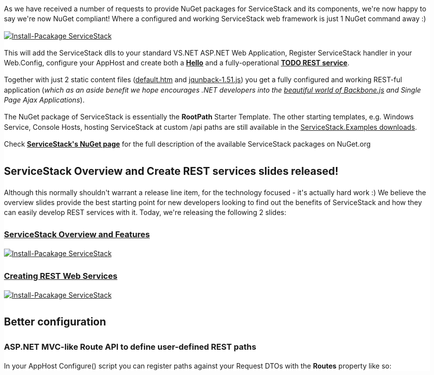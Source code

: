 As we have received a number of requests to provide NuGet packages for ServiceStack and its components, we're now happy to say we're now NuGet compliant! Where a configured and working ServiceStack web framework is just 1 NuGet command away :)

[![Install-Pacakage ServiceStack](http://servicestack.net/img/nuget-servicestack.png)](~/framework/nuget)

This will add the ServiceStack dlls to your standard VS.NET ASP.NET Web Application, Register ServiceStack handler in your Web.Config, configure your AppHost and create both a **[Hello](http://servicestack.net/ServiceStack.Hello/)** and a fully-operational **[TODO REST service](http://servicestack.net/Backbone.Todos/)**.

Together with just 2 static content files ([default.htm](https://github.com/ServiceStack/ServiceStack/blob/master/NuGet/ServiceStack/content/default.htm) and [jqunback-1.51.js](https://github.com/AjaxStack/AjaxStack)) you get a fully configured and working REST-ful application (*which as an aside benefit we hope encourages .NET developers into the [beautiful world of Backbone.js](http://documentcloud.github.com/backbone/) and Single Page Ajax Applications*).

The NuGet package of ServiceStack is essentially the **RootPath** Starter Template. The other starting templates, e.g. Windows Service, Console Hosts, hosting ServiceStack at custom /api paths are still available in the [ServiceStack.Examples downloads](https://github.com/ServiceStack/ServiceStack.Examples/downloads).

Check **[ServiceStack's NuGet page](~/framework/nuget)** for the full description of the available ServiceStack packages on NuGet.org

## ServiceStack Overview and Create REST services slides released!

Although this normally shouldn't warrant a release line item, for the technology focused - it's actually hard work :)
We believe the overview slides provide the best starting point for new developers looking to find out the benefits of ServiceStack and how they can easily develop REST services with it. Today, we're releasing the following 2 slides:

### [ServiceStack Overview and Features](https://docs.google.com/present/view?id=dg3mcfb_208gv3kcnd8)
[![Install-Pacakage ServiceStack](http://servicestack.net/img/slides-01-overview-300.png)](https://docs.google.com/present/view?id=dg3mcfb_208gv3kcnd8)

### [Creating REST Web Services](https://docs.google.com/present/view?id=dg3mcfb_213gsvvmmfk)
[![Install-Pacakage ServiceStack](http://servicestack.net/img/slides-02-create-rest-service-300.png)](https://docs.google.com/present/view?id=dg3mcfb_213gsvvmmfk)

## Better configuration

### ASP.NET MVC-like Route API to define user-defined REST paths

In your AppHost Configure() script you can register paths against your Request DTOs with the **Routes** property like so:
